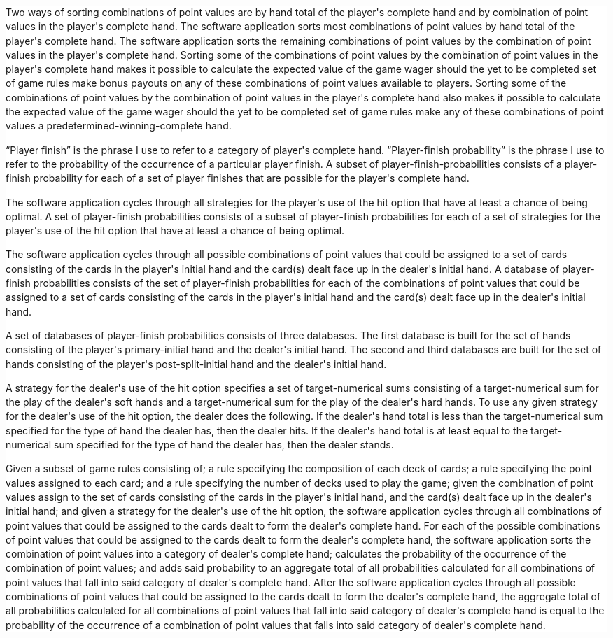Two ways of sorting combinations of point values are by hand total of the player's complete hand and by combination of point values in the player's complete hand. The software application sorts most combinations of point values by hand total of the player's complete hand. The software application sorts the remaining combinations of point values by the combination of point values in the player's complete hand. Sorting some of the combinations of point values by the combination of point values in the player's complete hand makes it possible to calculate the expected value of the game wager should the yet to be completed set of game rules make bonus payouts on any of these combinations of point values available to players. Sorting some of the combinations of point values by the combination of point values in the player's complete hand also makes it possible to calculate the expected value of the game wager should the yet to be completed set of game rules make any of these combinations of point values a predetermined-winning-complete hand.

“Player finish” is the phrase I use to refer to a category of player's complete hand. “Player-finish probability” is the phrase I use to refer to the probability of the occurrence of a particular player finish.  A subset of player-finish-probabilities consists of a player-finish probability for each of a set of player finishes that are possible for the player's complete hand.

The software application cycles through all strategies for the player's use of the hit option that have at least a chance of being optimal. A set of player-finish probabilities consists of a subset of player-finish probabilities for each of a set of strategies for the player's use of the hit option that have at least a chance of being optimal.

The software application cycles through all possible combinations of point values that could be assigned to a set of cards consisting of the cards in the player's initial hand and the card(s) dealt face up in the dealer's initial hand. A database of player-finish probabilities consists of the set of player-finish probabilities for each of the combinations of point values that could be assigned to a set of cards consisting of the cards in the player's initial hand and the card(s) dealt face up in the dealer's initial hand.

A set of databases of player-finish probabilities consists of three databases. The first database is built for the set of hands consisting of the player's primary-initial hand and the dealer's initial hand. The second and third databases are built for the set of hands consisting of the player's post-split-initial hand and the dealer's initial hand. 

A strategy for the dealer's use of the hit option specifies a set of target-numerical sums consisting of a target-numerical sum for the play of the dealer's soft hands and a target-numerical sum for the play of the dealer's hard hands. To use any given strategy for the dealer's use of the hit option, the dealer does the following. If the dealer's hand total is less than the target-numerical sum specified for the type of hand the dealer has, then the dealer hits. If the dealer's hand total is at least equal to the target-numerical sum specified for the type of hand the dealer has, then the dealer stands. 

Given a subset of game rules consisting of; a rule specifying the composition of each deck of cards; a rule specifying the point values assigned to each card; and a rule specifying the number of decks used to play the game; given the combination of point values assign to the set of cards consisting of the cards in the player's initial hand, and the card(s) dealt face up in the dealer's initial hand; and given a strategy for the dealer's use of the hit option, the software application cycles through all combinations of point values that could be assigned to the cards dealt to form the dealer's complete hand. For each of the possible combinations of point values that could be assigned to the cards  dealt to form the dealer's complete hand, the software application sorts the combination of point values into a category of dealer's complete hand; calculates the probability of the occurrence of the combination of point values; and adds said probability to an aggregate total of all probabilities calculated for all combinations of point values that fall into said category of dealer's complete hand. After the software application cycles through all possible combinations of point values that could be assigned to the cards dealt to form the dealer's complete hand,  the aggregate total of all probabilities calculated for all combinations of point values that fall into said category of dealer's complete hand is equal to the probability of the occurrence of a combination of point values that falls into said category of dealer's complete hand. 
